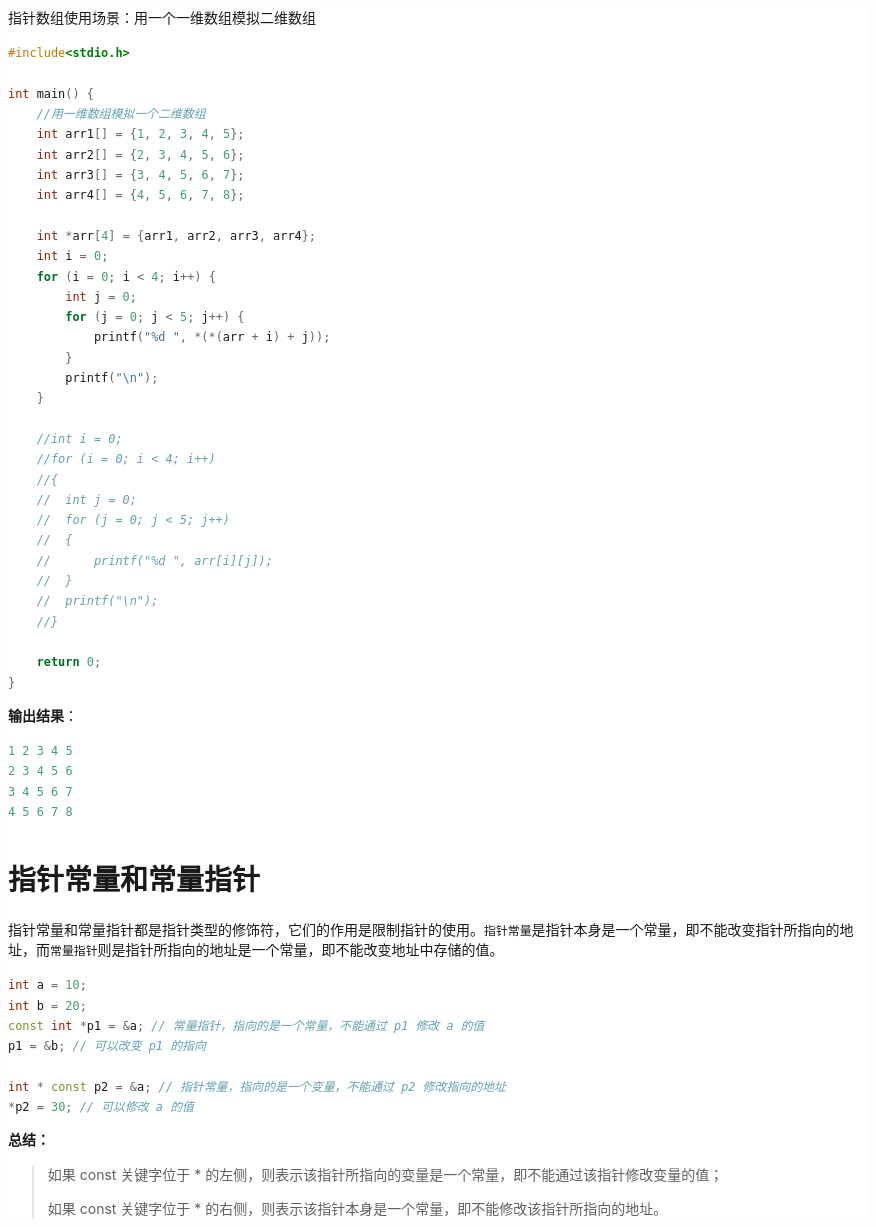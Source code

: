 指针数组使用场景：用一个一维数组模拟二维数组

```c
#include<stdio.h>

int main() {
    //用一维数组模拟一个二维数组
    int arr1[] = {1, 2, 3, 4, 5};
    int arr2[] = {2, 3, 4, 5, 6};
    int arr3[] = {3, 4, 5, 6, 7};
    int arr4[] = {4, 5, 6, 7, 8};

    int *arr[4] = {arr1, arr2, arr3, arr4};
    int i = 0;
    for (i = 0; i < 4; i++) {
        int j = 0;
        for (j = 0; j < 5; j++) {
            printf("%d ", *(*(arr + i) + j));
        }
        printf("\n");
    }

    //int i = 0;
    //for (i = 0; i < 4; i++)
    //{
    //	int j = 0;
    //	for (j = 0; j < 5; j++)
    //	{
    //		printf("%d ", arr[i][j]);
    //	}
    //	printf("\n");
    //}

    return 0;
}
```

**输出结果**：

```c
1 2 3 4 5 
2 3 4 5 6 
3 4 5 6 7 
4 5 6 7 8 
```



# 指针常量和常量指针

指针常量和常量指针都是指针类型的修饰符，它们的作用是限制指针的使用。`指针常量`是指针本身是一个常量，即不能改变指针所指向的地址，而`常量指针`则是指针所指向的地址是一个常量，即不能改变地址中存储的值。

```cpp
int a = 10;
int b = 20;
const int *p1 = &a; // 常量指针，指向的是一个常量，不能通过 p1 修改 a 的值
p1 = &b; // 可以改变 p1 的指向

int * const p2 = &a; // 指针常量，指向的是一个变量，不能通过 p2 修改指向的地址
*p2 = 30; // 可以修改 a 的值
```
**总结：**

> 如果 const 关键字位于 * 的左侧，则表示该指针所指向的变量是一个常量，即不能通过该指针修改变量的值；
> 
> 如果 const 关键字位于 * 的右侧，则表示该指针本身是一个常量，即不能修改该指针所指向的地址。

